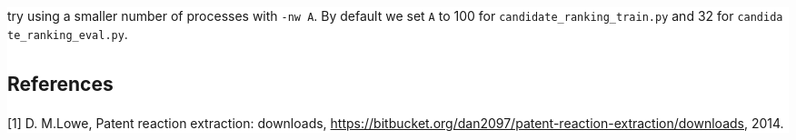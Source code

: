 try using a smaller number of processes with `-nw A`. By default we set `A` to 100 for 
`candidate_ranking_train.py` and 32 for `candidate_ranking_eval.py`.

## References

[1] D. M.Lowe, Patent reaction extraction: downloads, 
https://bitbucket.org/dan2097/patent-reaction-extraction/downloads, 2014.
